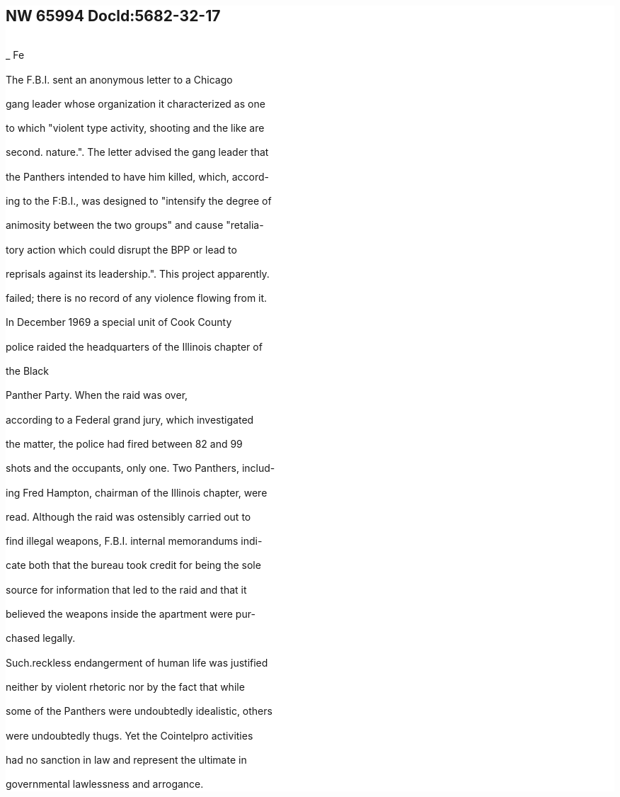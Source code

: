 NW 65994 Docld:5682-32-17
---

##
_ Fe

The F.B.I. sent an anonymous letter to a Chicago

gang leader whose organization it characterized as one

to which "violent type activity, shooting and the like are

second. nature.". The letter advised the gang leader that

the Panthers intended to have him killed, which, accord-

ing to the F:B.I., was designed to "intensify the degree of

animosity between the two groups" and cause "retalia-

tory action which could disrupt the BPP or lead to

reprisals against its leadership.". This project apparently.

failed; there is no record of any violence flowing from it.

In December 1969 a special unit of Cook County

police raided the headquarters of the Illinois chapter of

the Black

Panther Party. When the raid was over,

according to a Federal grand jury, which investigated

the matter, the police had fired between 82 and 99

shots and the occupants, only one. Two Panthers, includ-

ing Fred Hampton, chairman of the Illinois chapter, were

read. Although the raid was ostensibly carried out to

find illegal weapons, F.B.I. internal memorandums indi-

cate both that the bureau took credit for being the sole

source for information that led to the raid and that it

believed the weapons inside the apartment were pur-

chased legally.

Such.reckless endangerment of human life was justified

neither by violent rhetoric nor by the fact that while

some of the Panthers were undoubtedly idealistic, others

were undoubtedly thugs. Yet the Cointelpro activities

had no sanction in law and represent the ultimate in

governmental lawlessness and arrogance.
